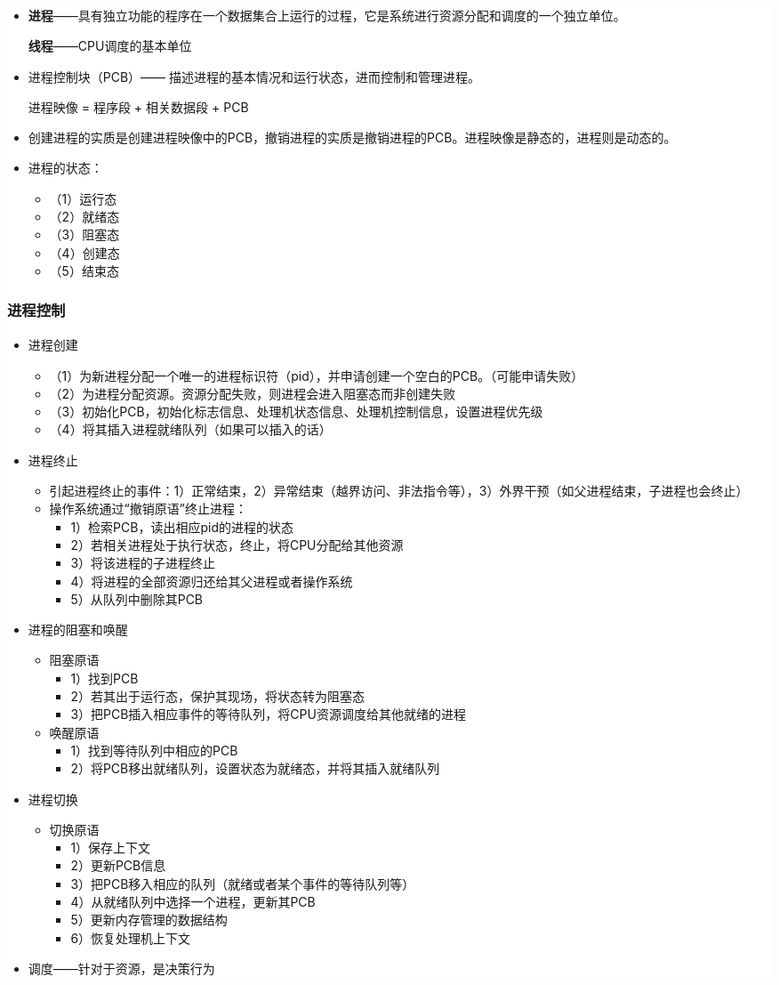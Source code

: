 - **进程**——具有独立功能的程序在一个数据集合上运行的过程，它是系统进行资源分配和调度的一个独立单位。

  **线程**——CPU调度的基本单位

- 进程控制块（PCB）—— 描述进程的基本情况和运行状态，进而控制和管理进程。

  进程映像 = 程序段 + 相关数据段 + PCB

- 创建进程的实质是创建进程映像中的PCB，撤销进程的实质是撤销进程的PCB。进程映像是静态的，进程则是动态的。

- 进程的状态：

  - （1）运行态
  - （2）就绪态
  - （3）阻塞态
  - （4）创建态
  - （5）结束态

### 进程控制

- 进程创建

  - （1）为新进程分配一个唯一的进程标识符（pid），并申请创建一个空白的PCB。（可能申请失败）
  - （2）为进程分配资源。资源分配失败，则进程会进入阻塞态而非创建失败
  - （3）初始化PCB，初始化标志信息、处理机状态信息、处理机控制信息，设置进程优先级
  - （4）将其插入进程就绪队列（如果可以插入的话）

- 进程终止

  - 引起进程终止的事件：1）正常结束，2）异常结束（越界访问、非法指令等），3）外界干预（如父进程结束，子进程也会终止）
  - 操作系统通过“撤销原语”终止进程：
    - 1）检索PCB，读出相应pid的进程的状态
    - 2）若相关进程处于执行状态，终止，将CPU分配给其他资源
    - 3）将该进程的子进程终止
    - 4）将进程的全部资源归还给其父进程或者操作系统
    - 5）从队列中删除其PCB

- 进程的阻塞和唤醒

  - 阻塞原语
    - 1）找到PCB
    - 2）若其出于运行态，保护其现场，将状态转为阻塞态
    - 3）把PCB插入相应事件的等待队列，将CPU资源调度给其他就绪的进程
  - 唤醒原语
    - 1）找到等待队列中相应的PCB
    - 2）将PCB移出就绪队列，设置状态为就绪态，并将其插入就绪队列

- 进程切换

  - 切换原语
    - 1）保存上下文
    - 2）更新PCB信息
    - 3）把PCB移入相应的队列（就绪或者某个事件的等待队列等）
    - 4）从就绪队列中选择一个进程，更新其PCB
    - 5）更新内存管理的数据结构
    - 6）恢复处理机上下文

- 调度——针对于资源，是决策行为
